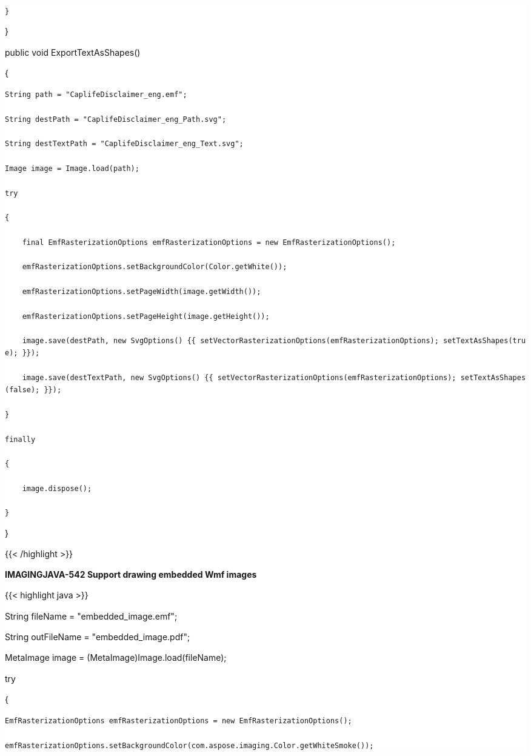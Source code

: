     }

}

public void ExportTextAsShapes()

{

    String path = "CaplifeDisclaimer_eng.emf";

    String destPath = "CaplifeDisclaimer_eng_Path.svg";

    String destTextPath = "CaplifeDisclaimer_eng_Text.svg";

    Image image = Image.load(path);

    try

    {

        final EmfRasterizationOptions emfRasterizationOptions = new EmfRasterizationOptions();

        emfRasterizationOptions.setBackgroundColor(Color.getWhite());

        emfRasterizationOptions.setPageWidth(image.getWidth());

        emfRasterizationOptions.setPageHeight(image.getHeight());

        image.save(destPath, new SvgOptions() {{ setVectorRasterizationOptions(emfRasterizationOptions); setTextAsShapes(true); }});

        image.save(destTextPath, new SvgOptions() {{ setVectorRasterizationOptions(emfRasterizationOptions); setTextAsShapes(false); }});

    }

    finally

    {

        image.dispose();

    }

}

{{< /highlight >}}

**IMAGINGJAVA-542 Support drawing embedded Wmf images**

{{< highlight java >}}

 String fileName = "embedded_image.emf";

String outFileName = "embedded_image.pdf";

MetaImage image = (MetaImage)Image.load(fileName);

try

{

	EmfRasterizationOptions emfRasterizationOptions = new EmfRasterizationOptions();

	emfRasterizationOptions.setBackgroundColor(com.aspose.imaging.Color.getWhiteSmoke());
